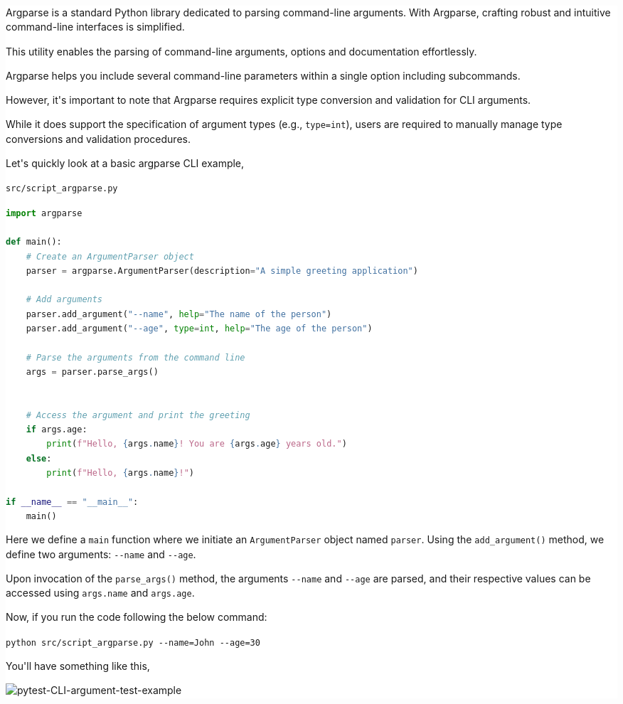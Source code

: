 Argparse is a standard Python library dedicated to parsing command-line arguments. With Argparse, crafting robust and intuitive command-line interfaces is simplified.

This utility enables the parsing of command-line arguments, options and documentation effortlessly. 

Argparse helps you include several command-line parameters within a single option including subcommands.

However, it's important to note that Argparse requires explicit type conversion and validation for CLI arguments. 

While it does support the specification of argument types (e.g., `type=int`), users are required to manually manage type conversions and validation procedures.

Let's quickly look at a basic argparse CLI example,

`src/script_argparse.py`
```python
import argparse

def main():
    # Create an ArgumentParser object
    parser = argparse.ArgumentParser(description="A simple greeting application")

    # Add arguments
    parser.add_argument("--name", help="The name of the person")
    parser.add_argument("--age", type=int, help="The age of the person")

    # Parse the arguments from the command line
    args = parser.parse_args()


    # Access the argument and print the greeting
    if args.age:
        print(f"Hello, {args.name}! You are {args.age} years old.")
    else:
        print(f"Hello, {args.name}!")

if __name__ == "__main__":
    main()
```

Here we define a `main` function where we initiate an `ArgumentParser` object named `parser`. Using the `add_argument()` method, we define two arguments: `--name` and `--age`.

Upon invocation of the `parse_args()` method, the arguments `--name` and `--age` are parsed, and their respective values can be accessed using `args.name` and `args.age`.

Now, if you run the code following the below command:

```shell
python src/script_argparse.py --name=John --age=30
```

You'll have something like this,

![pytest-CLI-argument-test-example](/uploads/pytest-cli-argument-test-argparse-code.JPG "pytest-CLI-argument-test-example")
